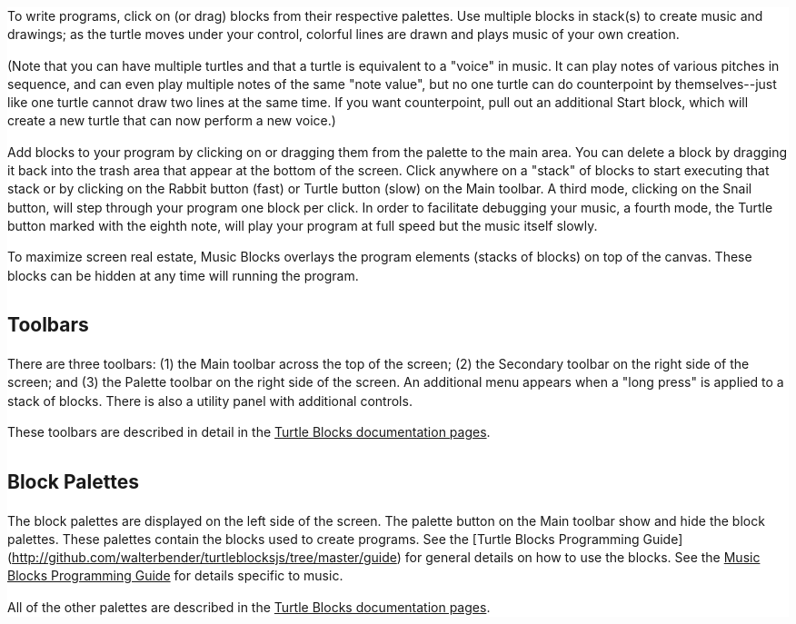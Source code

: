 To write programs, click on (or drag) blocks from their respective
palettes. Use multiple blocks in stack(s) to create music and
drawings; as the turtle moves under your control, colorful lines are
drawn and plays music of your own creation.

(Note that you can have multiple turtles and that a turtle is
equivalent to a "voice" in music. It can play notes of various pitches
in sequence, and can even play multiple notes of the same "note
value", but no one turtle can do counterpoint by themselves--just like
one turtle cannot draw two lines at the same time. If you want
counterpoint, pull out an additional Start block, which will create a
new turtle that can now perform a new voice.)

Add blocks to your program by clicking on or dragging them from the
palette to the main area. You can delete a block by dragging it back
into the trash area that appear at the bottom of the screen. Click
anywhere on a "stack" of blocks to start executing that stack or by
clicking on the Rabbit button (fast) or Turtle button (slow) on the
Main toolbar.  A third mode, clicking on the Snail button, will step
through your program one block per click. In order to facilitate
debugging your music, a fourth mode, the Turtle button marked with the
eighth note, will play your program at full speed but the music itself
slowly.

To maximize screen real estate, Music Blocks overlays the program
elements (stacks of blocks) on top of the canvas. These blocks can be
hidden at any time will running the program.

Toolbars
--------

There are three toolbars: (1) the Main toolbar across the top of the
screen; (2) the Secondary toolbar on the right side of the screen; and
(3) the Palette toolbar on the right side of the screen. An additional
menu appears when a "long press" is applied to a stack of
blocks. There is also a utility panel with additional controls.

These toolbars are described in detail in the [Turtle Blocks
documentation
pages](http://github.com/walterbender/turtleblocksjs/tree/master/documentation).

Block Palettes
--------------

The block palettes are displayed on the left side of the screen. The
palette button on the Main toolbar show and hide the block
palettes. These palettes contain the blocks used to create
programs. See the [Turtle Blocks Programming Guide]
(http://github.com/walterbender/turtleblocksjs/tree/master/guide) for
general details on how to use the blocks. See the [Music Blocks
Programming
Guide](http://github.com/walterbender/musicblocks/tree/master/guide)
for details specific to music.

All of the other palettes are described in the [Turtle Blocks
documentation
pages](http://github.com/walterbender/turtleblocksjs/tree/master/documentation).

